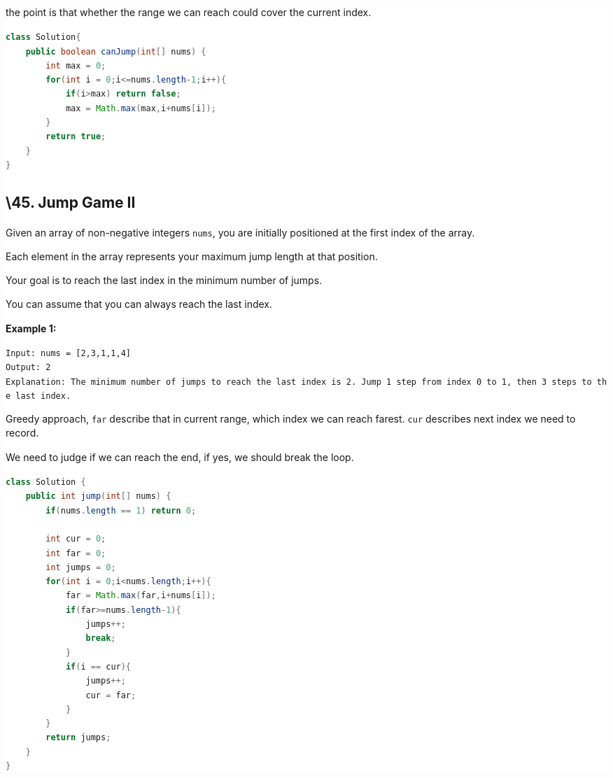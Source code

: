 

the point is that whether the range we can reach could cover the current index.

```java
class Solution{
    public boolean canJump(int[] nums) {       
        int max = 0;
        for(int i = 0;i<=nums.length-1;i++){
            if(i>max) return false;
            max = Math.max(max,i+nums[i]);
        }
        return true;
    }
}
```







## \45. Jump Game II

Given an array of non-negative integers `nums`, you are initially positioned at the first index of the array.

Each element in the array represents your maximum jump length at that position.

Your goal is to reach the last index in the minimum number of jumps.

You can assume that you can always reach the last index.

**Example 1:**

```
Input: nums = [2,3,1,1,4]
Output: 2
Explanation: The minimum number of jumps to reach the last index is 2. Jump 1 step from index 0 to 1, then 3 steps to the last index.
```



Greedy approach, `far` describe that in current range, which index we can reach farest. `cur` describes next index we need to record.

We need to judge if we can reach the end, if yes, we should break the loop.

```java
class Solution {
    public int jump(int[] nums) {
        if(nums.length == 1) return 0;
        
        int cur = 0;
        int far = 0;
        int jumps = 0;
        for(int i = 0;i<nums.length;i++){
            far = Math.max(far,i+nums[i]);
            if(far>=nums.length-1){
                jumps++;
                break;
            }
            if(i == cur){
                jumps++;
                cur = far;
            }
        }
        return jumps;
    }
}
```
